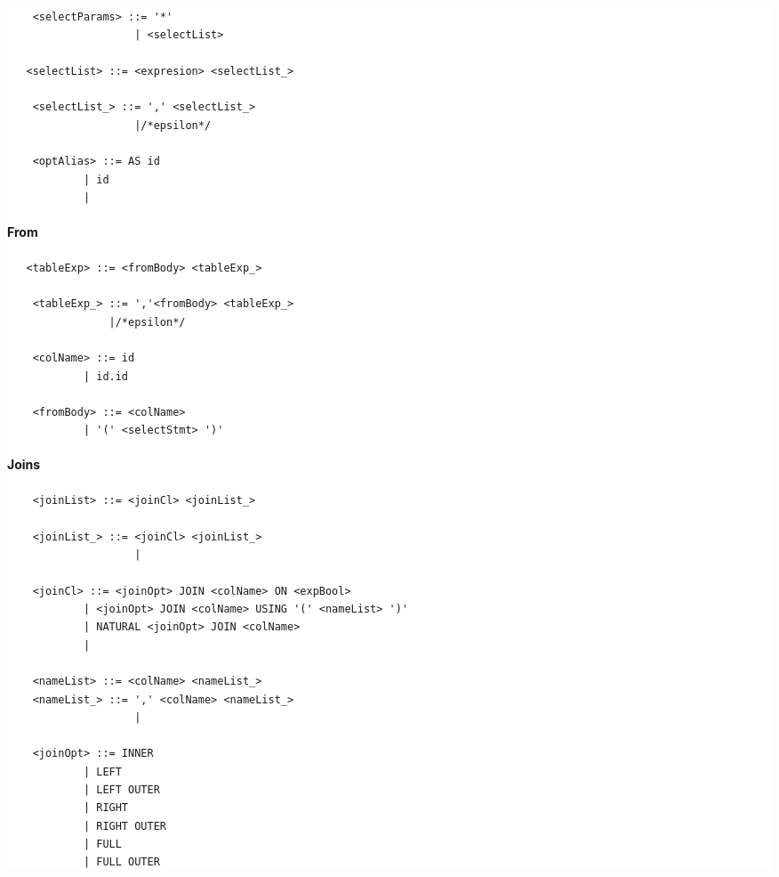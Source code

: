         <selectParams> ::= '*'
                        | <selectList>
    
       <selectList> ::= <expresion> <selectList_>
    
        <selectList_> ::= ',' <selectList_>
                        |/*epsilon*/
    
        <optAlias> ::= AS id
                | id
                |

#### From

       <tableExp> ::= <fromBody> <tableExp_>
    
        <tableExp_> ::= ','<fromBody> <tableExp_>
                    |/*epsilon*/
    
        <colName> ::= id
                | id.id
    
        <fromBody> ::= <colName>
                | '(' <selectStmt> ')'

#### Joins

        <joinList> ::= <joinCl> <joinList_>
    
        <joinList_> ::= <joinCl> <joinList_>
                        |
    
        <joinCl> ::= <joinOpt> JOIN <colName> ON <expBool>
                | <joinOpt> JOIN <colName> USING '(' <nameList> ')'
                | NATURAL <joinOpt> JOIN <colName>
                |
    
        <nameList> ::= <colName> <nameList_>
        <nameList_> ::= ',' <colName> <nameList_>
                        |
    
        <joinOpt> ::= INNER
                | LEFT 
                | LEFT OUTER
                | RIGHT
                | RIGHT OUTER
                | FULL
                | FULL OUTER
